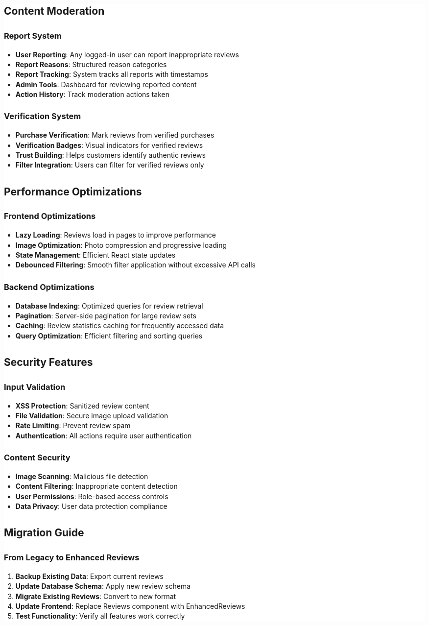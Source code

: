 ## Content Moderation

### Report System
- **User Reporting**: Any logged-in user can report inappropriate reviews
- **Report Reasons**: Structured reason categories
- **Report Tracking**: System tracks all reports with timestamps
- **Admin Tools**: Dashboard for reviewing reported content
- **Action History**: Track moderation actions taken

### Verification System
- **Purchase Verification**: Mark reviews from verified purchases
- **Verification Badges**: Visual indicators for verified reviews
- **Trust Building**: Helps customers identify authentic reviews
- **Filter Integration**: Users can filter for verified reviews only

## Performance Optimizations

### Frontend Optimizations
- **Lazy Loading**: Reviews load in pages to improve performance
- **Image Optimization**: Photo compression and progressive loading
- **State Management**: Efficient React state updates
- **Debounced Filtering**: Smooth filter application without excessive API calls

### Backend Optimizations
- **Database Indexing**: Optimized queries for review retrieval
- **Pagination**: Server-side pagination for large review sets
- **Caching**: Review statistics caching for frequently accessed data
- **Query Optimization**: Efficient filtering and sorting queries

## Security Features

### Input Validation
- **XSS Protection**: Sanitized review content
- **File Validation**: Secure image upload validation
- **Rate Limiting**: Prevent review spam
- **Authentication**: All actions require user authentication

### Content Security
- **Image Scanning**: Malicious file detection
- **Content Filtering**: Inappropriate content detection
- **User Permissions**: Role-based access controls
- **Data Privacy**: User data protection compliance

## Migration Guide

### From Legacy to Enhanced Reviews
1. **Backup Existing Data**: Export current reviews
2. **Update Database Schema**: Apply new review schema
3. **Migrate Existing Reviews**: Convert to new format
4. **Update Frontend**: Replace Reviews component with EnhancedReviews
5. **Test Functionality**: Verify all features work correctly
